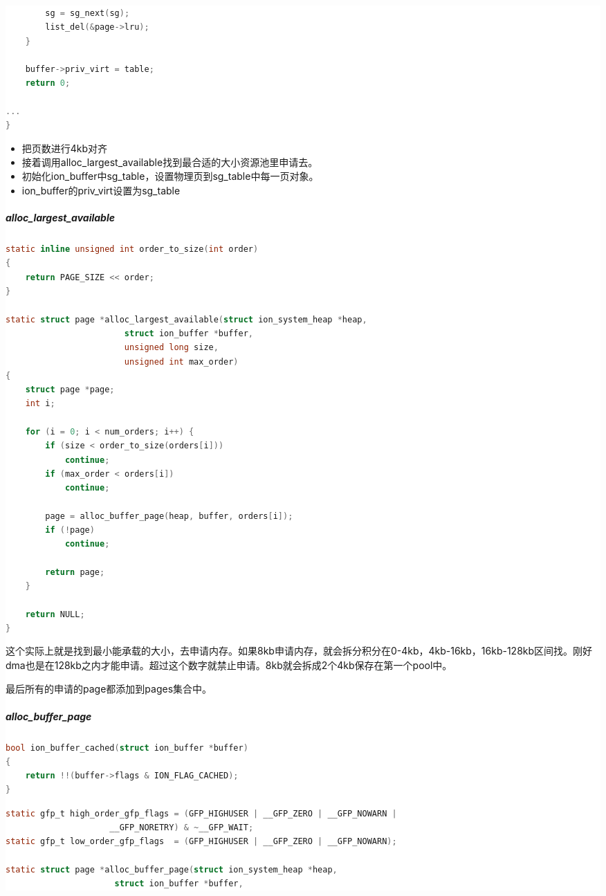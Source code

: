 ```c
		sg = sg_next(sg);
		list_del(&page->lru);
	}

	buffer->priv_virt = table;
	return 0;

...
}
```
- 把页数进行4kb对齐
- 接着调用alloc_largest_available找到最合适的大小资源池里申请去。
- 初始化ion_buffer中sg_table，设置物理页到sg_table中每一页对象。
- ion_buffer的priv_virt设置为sg_table

##### alloc_largest_available
```c
static inline unsigned int order_to_size(int order)
{
	return PAGE_SIZE << order;
}

static struct page *alloc_largest_available(struct ion_system_heap *heap,
					    struct ion_buffer *buffer,
					    unsigned long size,
					    unsigned int max_order)
{
	struct page *page;
	int i;

	for (i = 0; i < num_orders; i++) {
		if (size < order_to_size(orders[i]))
			continue;
		if (max_order < orders[i])
			continue;

		page = alloc_buffer_page(heap, buffer, orders[i]);
		if (!page)
			continue;

		return page;
	}

	return NULL;
}
```
这个实际上就是找到最小能承载的大小，去申请内存。如果8kb申请内存，就会拆分积分在0-4kb，4kb-16kb，16kb-128kb区间找。刚好dma也是在128kb之内才能申请。超过这个数字就禁止申请。8kb就会拆成2个4kb保存在第一个pool中。

最后所有的申请的page都添加到pages集合中。

##### alloc_buffer_page
```c
bool ion_buffer_cached(struct ion_buffer *buffer)
{
	return !!(buffer->flags & ION_FLAG_CACHED);
}
```
```c
static gfp_t high_order_gfp_flags = (GFP_HIGHUSER | __GFP_ZERO | __GFP_NOWARN |
				     __GFP_NORETRY) & ~__GFP_WAIT;
static gfp_t low_order_gfp_flags  = (GFP_HIGHUSER | __GFP_ZERO | __GFP_NOWARN);

static struct page *alloc_buffer_page(struct ion_system_heap *heap,
				      struct ion_buffer *buffer,
```